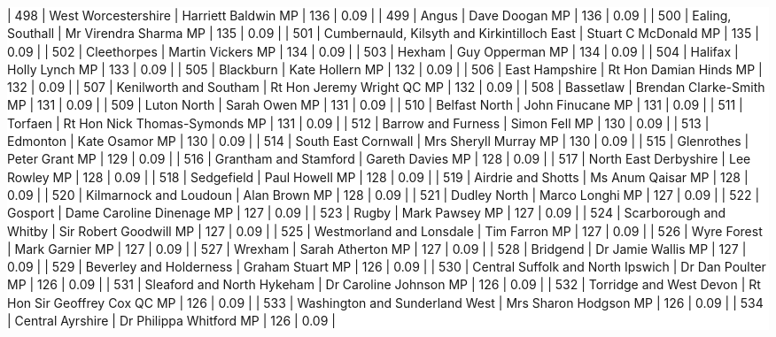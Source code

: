 | 498 | West Worcestershire | Harriett Baldwin MP | 136 | 0.09 |
| 499 | Angus | Dave Doogan MP | 136 | 0.09 |
| 500 | Ealing, Southall | Mr Virendra Sharma MP | 135 | 0.09 |
| 501 | Cumbernauld, Kilsyth and Kirkintilloch East | Stuart C McDonald MP | 135 | 0.09 |
| 502 | Cleethorpes | Martin Vickers MP | 134 | 0.09 |
| 503 | Hexham | Guy Opperman MP | 134 | 0.09 |
| 504 | Halifax | Holly Lynch MP | 133 | 0.09 |
| 505 | Blackburn | Kate Hollern MP | 132 | 0.09 |
| 506 | East Hampshire | Rt Hon Damian Hinds MP | 132 | 0.09 |
| 507 | Kenilworth and Southam | Rt Hon Jeremy Wright QC MP | 132 | 0.09 |
| 508 | Bassetlaw | Brendan Clarke-Smith MP | 131 | 0.09 |
| 509 | Luton North | Sarah Owen MP | 131 | 0.09 |
| 510 | Belfast North | John Finucane MP | 131 | 0.09 |
| 511 | Torfaen | Rt Hon Nick Thomas-Symonds MP | 131 | 0.09 |
| 512 | Barrow and Furness | Simon Fell MP | 130 | 0.09 |
| 513 | Edmonton | Kate Osamor MP | 130 | 0.09 |
| 514 | South East Cornwall | Mrs Sheryll Murray MP | 130 | 0.09 |
| 515 | Glenrothes | Peter Grant MP | 129 | 0.09 |
| 516 | Grantham and Stamford | Gareth Davies MP | 128 | 0.09 |
| 517 | North East Derbyshire | Lee Rowley MP | 128 | 0.09 |
| 518 | Sedgefield | Paul Howell MP | 128 | 0.09 |
| 519 | Airdrie and Shotts | Ms Anum Qaisar MP | 128 | 0.09 |
| 520 | Kilmarnock and Loudoun | Alan Brown MP | 128 | 0.09 |
| 521 | Dudley North | Marco Longhi MP | 127 | 0.09 |
| 522 | Gosport | Dame Caroline Dinenage MP | 127 | 0.09 |
| 523 | Rugby | Mark Pawsey MP | 127 | 0.09 |
| 524 | Scarborough and Whitby | Sir Robert Goodwill MP | 127 | 0.09 |
| 525 | Westmorland and Lonsdale | Tim Farron MP | 127 | 0.09 |
| 526 | Wyre Forest | Mark Garnier MP | 127 | 0.09 |
| 527 | Wrexham | Sarah Atherton MP | 127 | 0.09 |
| 528 | Bridgend | Dr Jamie Wallis MP | 127 | 0.09 |
| 529 | Beverley and Holderness | Graham Stuart MP | 126 | 0.09 |
| 530 | Central Suffolk and North Ipswich | Dr Dan Poulter MP | 126 | 0.09 |
| 531 | Sleaford and North Hykeham | Dr Caroline Johnson MP | 126 | 0.09 |
| 532 | Torridge and West Devon | Rt Hon Sir Geoffrey Cox QC MP | 126 | 0.09 |
| 533 | Washington and Sunderland West | Mrs Sharon Hodgson MP | 126 | 0.09 |
| 534 | Central Ayrshire | Dr Philippa Whitford MP | 126 | 0.09 |